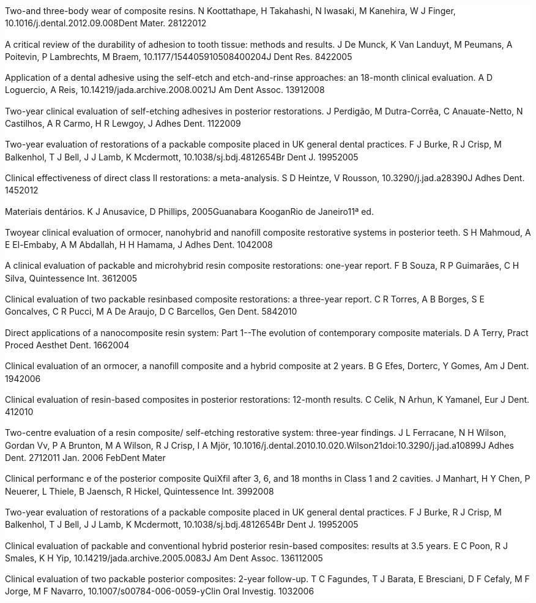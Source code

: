 Two-and three-body wear of composite resins. N Koottathape, H Takahashi, N Iwasaki, M Kanehira, W J Finger, 10.1016/j.dental.2012.09.008Dent Mater. 28122012

A critical review of the durability of adhesion to tooth tissue: methods and results. J De Munck, K Van Landuyt, M Peumans, A Poitevin, P Lambrechts, M Braem, 10.1177/154405910508400204J Dent Res. 8422005

Application of a dental adhesive using the self-etch and etch-and-rinse approaches: an 18-month clinical evaluation. A D Loguercio, A Reis, 10.14219/jada.archive.2008.0021J Am Dent Assoc. 13912008

Two-year clinical evaluation of self-etching adhesives in posterior restorations. J Perdigão, M Dutra-Corrêa, C Anauate-Netto, N Castilhos, A R Carmo, H R Lewgoy, J Adhes Dent. 1122009

Two-year evaluation of restorations of a packable composite placed in UK general dental practices. F J Burke, R J Crisp, M Balkenhol, T J Bell, J J Lamb, K Mcdermott, 10.1038/sj.bdj.4812654Br Dent J. 19952005

Clinical effectiveness of direct class II restorations: a meta-analysis. S D Heintze, V Rousson, 10.3290/j.jad.a28390J Adhes Dent. 1452012

Materiais dentários. K J Anusavice, D Phillips, 2005Guanabara KooganRio de Janeiro11ª ed.

Twoyear clinical evaluation of ormocer, nanohybrid and nanofill composite restorative systems in posterior teeth. S H Mahmoud, A E El-Embaby, A M Abdallah, H H Hamama, J Adhes Dent. 1042008

A clinical evaluation of packable and microhybrid resin composite restorations: one-year report. F B Souza, R P Guimarães, C H Silva, Quintessence Int. 3612005

Clinical evaluation of two packable resinbased composite restorations: a three-year report. C R Torres, A B Borges, S E Goncalves, C R Pucci, M A De Araujo, D C Barcellos, Gen Dent. 5842010

Direct applications of a nanocomposite resin system: Part 1--The evolution of contemporary composite materials. D A Terry, Pract Proced Aesthet Dent. 1662004

Clinical evaluation of an ormocer, a nanofill composite and a hybrid composite at 2 years. B G Efes, Dorterc, Y Gomes, Am J Dent. 1942006

Clinical evaluation of resin-based composites in posterior restorations: 12-month results. C Celik, N Arhun, K Yamanel, Eur J Dent. 412010

Two-centre evaluation of a resin composite/ self-etching restorative system: three-year findings. J L Ferracane, N H Wilson, Gordan Vv, P A Brunton, M A Wilson, R J Crisp, I A Mjör, 10.1016/j.dental.2010.10.020.Wilson21doi:10.3290/j.jad.a10899J Adhes Dent. 2712011 Jan. 2006 FebDent Mater

Clinical performanc e of the posterior composite QuiXfil after 3, 6, and 18 months in Class 1 and 2 cavities. J Manhart, H Y Chen, P Neuerer, L Thiele, B Jaensch, R Hickel, Quintessence Int. 3992008

Two-year evaluation of restorations of a packable composite placed in UK general dental practices. F J Burke, R J Crisp, M Balkenhol, T J Bell, J J Lamb, K Mcdermott, 10.1038/sj.bdj.4812654Br Dent J. 19952005

Clinical evaluation of packable and conventional hybrid posterior resin-based composites: results at 3.5 years. E C Poon, R J Smales, K H Yip, 10.14219/jada.archive.2005.0083J Am Dent Assoc. 136112005

Clinical evaluation of two packable posterior composites: 2-year follow-up. T C Fagundes, T J Barata, E Bresciani, D F Cefaly, M F Jorge, M F Navarro, 10.1007/s00784-006-0059-yClin Oral Investig. 1032006
